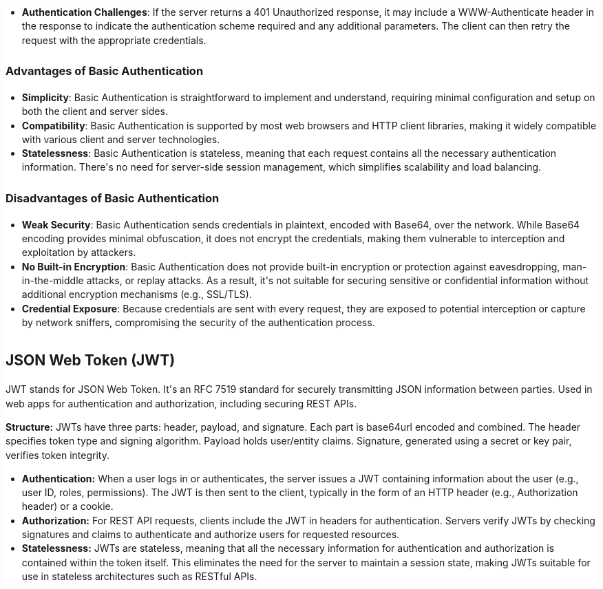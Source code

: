 - **Authentication Challenges**: If the server returns a 401 Unauthorized response, it may include a WWW-Authenticate 
  header in the response to indicate the authentication scheme required and any additional parameters. The client can
  then retry the request with the appropriate credentials.

### Advantages of Basic Authentication

- **Simplicity**: Basic Authentication is straightforward to implement and understand, requiring minimal configuration
  and setup on both the client and server sides.
- **Compatibility**: Basic Authentication is supported by most web browsers and HTTP client libraries, making it widely
  compatible with various client and server technologies.
- **Statelessness**: Basic Authentication is stateless, meaning that each request contains all the necessary 
  authentication information. There's no need for server-side session management, which simplifies scalability and load
  balancing.

### Disadvantages of Basic Authentication

- **Weak Security**: Basic Authentication sends credentials in plaintext, encoded with Base64, over the network. While 
  Base64 encoding provides minimal obfuscation, it does not encrypt the credentials, making them vulnerable to 
  interception and exploitation by attackers.
- **No Built-in Encryption**: Basic Authentication does not provide built-in encryption or protection against 
  eavesdropping, man-in-the-middle attacks, or replay attacks. As a result, it's not suitable for securing sensitive or 
  confidential information without additional encryption mechanisms (e.g., SSL/TLS).
- **Credential Exposure**: Because credentials are sent with every request, they are exposed to potential interception 
  or capture by network sniffers, compromising the security of the authentication process.

## JSON Web Token (JWT)

JWT stands for JSON Web Token. It's an RFC 7519 standard for securely transmitting JSON information between parties. 
Used in web apps for authentication and authorization, including securing REST APIs.

**Structure:** JWTs have three parts: header, payload, and signature. Each part is base64url encoded and combined. The
header specifies token type and signing algorithm. Payload holds user/entity claims. Signature, generated using a secret
or key pair, verifies token integrity.

- **Authentication:** When a user logs in or authenticates, the server issues a JWT containing information about the 
  user (e.g., user ID, roles, permissions). The JWT is then sent to the client, typically in the form of an HTTP header 
  (e.g., Authorization header) or a cookie.
- **Authorization:** For REST API requests, clients include the JWT in headers for authentication. Servers verify JWTs
  by checking signatures and claims to authenticate and authorize users for requested resources.
- **Statelessness:** JWTs are stateless, meaning that all the necessary information for authentication and authorization
  is contained within the token itself. This eliminates the need for the server to maintain a session state, making JWTs
  suitable for use in stateless architectures such as RESTful APIs.
